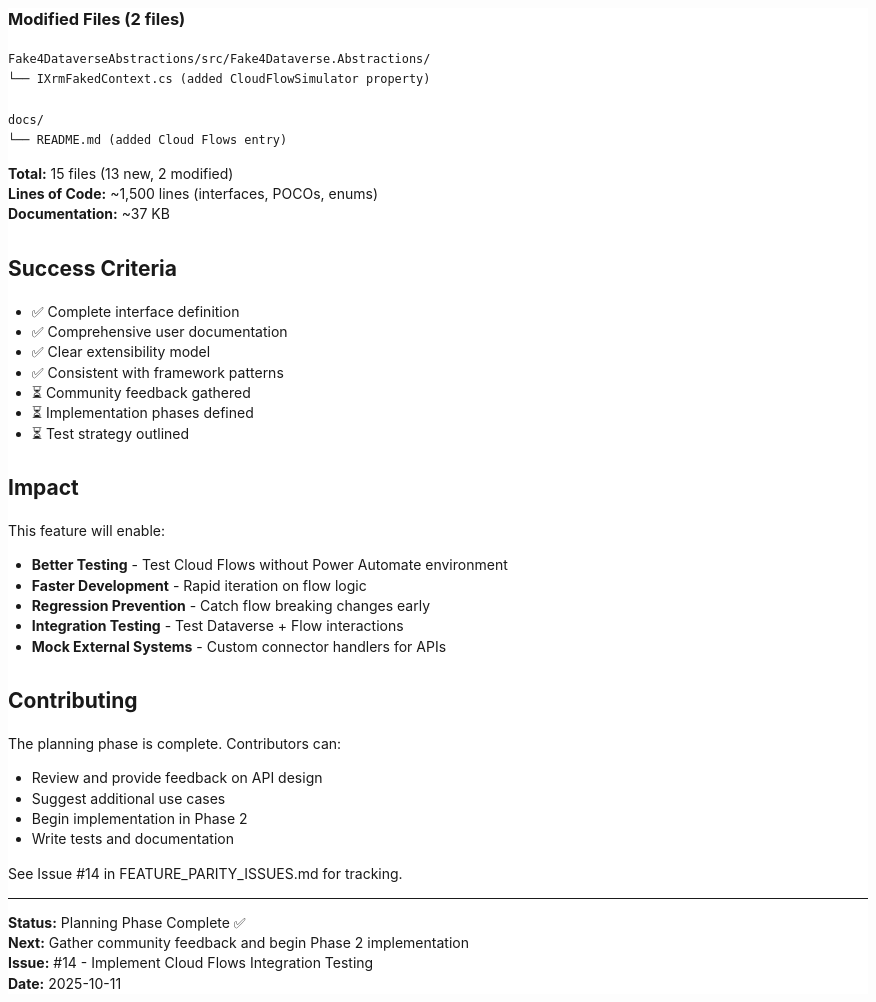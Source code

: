 ### Modified Files (2 files)
```
Fake4DataverseAbstractions/src/Fake4Dataverse.Abstractions/
└── IXrmFakedContext.cs (added CloudFlowSimulator property)

docs/
└── README.md (added Cloud Flows entry)
```

**Total:** 15 files (13 new, 2 modified)  
**Lines of Code:** ~1,500 lines (interfaces, POCOs, enums)  
**Documentation:** ~37 KB

## Success Criteria

- ✅ Complete interface definition
- ✅ Comprehensive user documentation
- ✅ Clear extensibility model
- ✅ Consistent with framework patterns
- ⏳ Community feedback gathered
- ⏳ Implementation phases defined
- ⏳ Test strategy outlined

## Impact

This feature will enable:
- **Better Testing** - Test Cloud Flows without Power Automate environment
- **Faster Development** - Rapid iteration on flow logic
- **Regression Prevention** - Catch flow breaking changes early
- **Integration Testing** - Test Dataverse + Flow interactions
- **Mock External Systems** - Custom connector handlers for APIs

## Contributing

The planning phase is complete. Contributors can:
- Review and provide feedback on API design
- Suggest additional use cases
- Begin implementation in Phase 2
- Write tests and documentation

See Issue #14 in FEATURE_PARITY_ISSUES.md for tracking.

---

**Status:** Planning Phase Complete ✅  
**Next:** Gather community feedback and begin Phase 2 implementation  
**Issue:** #14 - Implement Cloud Flows Integration Testing  
**Date:** 2025-10-11
